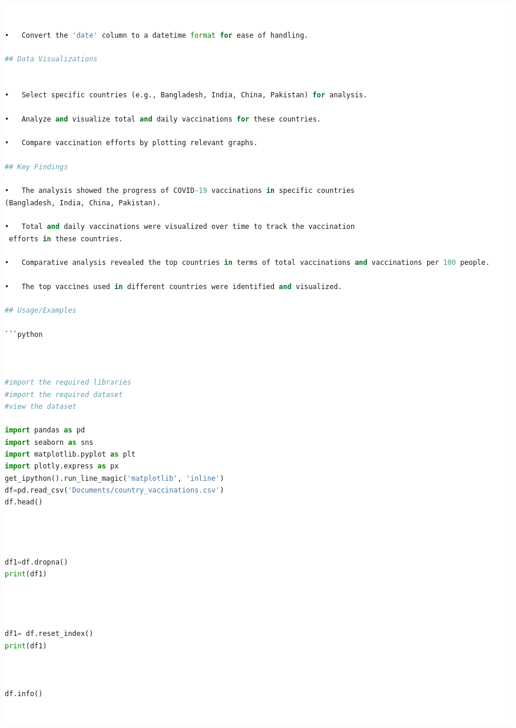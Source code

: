 ```python


•	Convert the 'date' column to a datetime format for ease of handling.

## Data Visualizations


•	Select specific countries (e.g., Bangladesh, India, China, Pakistan) for analysis.

•	Analyze and visualize total and daily vaccinations for these countries.

•	Compare vaccination efforts by plotting relevant graphs.

## Key Findings

•	The analysis showed the progress of COVID-19 vaccinations in specific countries 
(Bangladesh, India, China, Pakistan).

•	Total and daily vaccinations were visualized over time to track the vaccination
 efforts in these countries.

•	Comparative analysis revealed the top countries in terms of total vaccinations and vaccinations per 100 people.

•	The top vaccines used in different countries were identified and visualized.

## Usage/Examples

```python



#import the required libraries
#import the required dataset
#view the dataset

import pandas as pd
import seaborn as sns
import matplotlib.pyplot as plt
import plotly.express as px
get_ipython().run_line_magic('matplotlib', 'inline')
df=pd.read_csv('Documents/country_vaccinations.csv')
df.head()




df1=df.dropna()
print(df1)




df1= df.reset_index()
print(df1)



df.info()




```